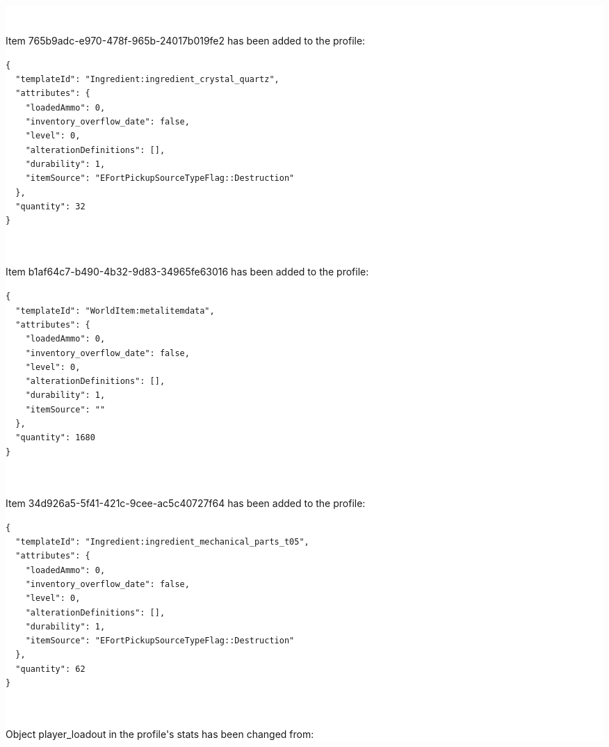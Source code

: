 <br><br>
Item 765b9adc-e970-478f-965b-24017b019fe2 has been added to the profile:

```
{
  "templateId": "Ingredient:ingredient_crystal_quartz",
  "attributes": {
    "loadedAmmo": 0,
    "inventory_overflow_date": false,
    "level": 0,
    "alterationDefinitions": [],
    "durability": 1,
    "itemSource": "EFortPickupSourceTypeFlag::Destruction"
  },
  "quantity": 32
}
```

<br><br>
Item b1af64c7-b490-4b32-9d83-34965fe63016 has been added to the profile:

```
{
  "templateId": "WorldItem:metalitemdata",
  "attributes": {
    "loadedAmmo": 0,
    "inventory_overflow_date": false,
    "level": 0,
    "alterationDefinitions": [],
    "durability": 1,
    "itemSource": ""
  },
  "quantity": 1680
}
```

<br><br>
Item 34d926a5-5f41-421c-9cee-ac5c40727f64 has been added to the profile:

```
{
  "templateId": "Ingredient:ingredient_mechanical_parts_t05",
  "attributes": {
    "loadedAmmo": 0,
    "inventory_overflow_date": false,
    "level": 0,
    "alterationDefinitions": [],
    "durability": 1,
    "itemSource": "EFortPickupSourceTypeFlag::Destruction"
  },
  "quantity": 62
}
```

<br><br>
Object player_loadout in the profile's stats has been changed from:
